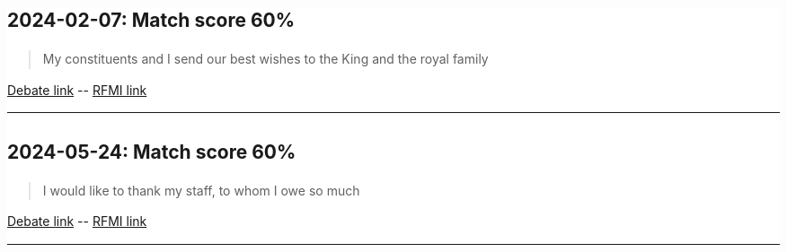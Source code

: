


## 2024-02-07: Match score 60%

>My constituents and I send our best wishes to the King and the royal family

[Debate link](https://www.theyworkforyou.com/debates/?id=2024-02-07c.243.1)  --  [RFMI link](https://www.theyworkforyou.com/mp/10715/register)


---



## 2024-05-24: Match score 60%

>I would like to thank my staff, to whom I owe so much

[Debate link](https://www.theyworkforyou.com/debates/?id=2024-05-24c.1245.0)  --  [RFMI link](https://www.theyworkforyou.com/mp/10715/register)


---

